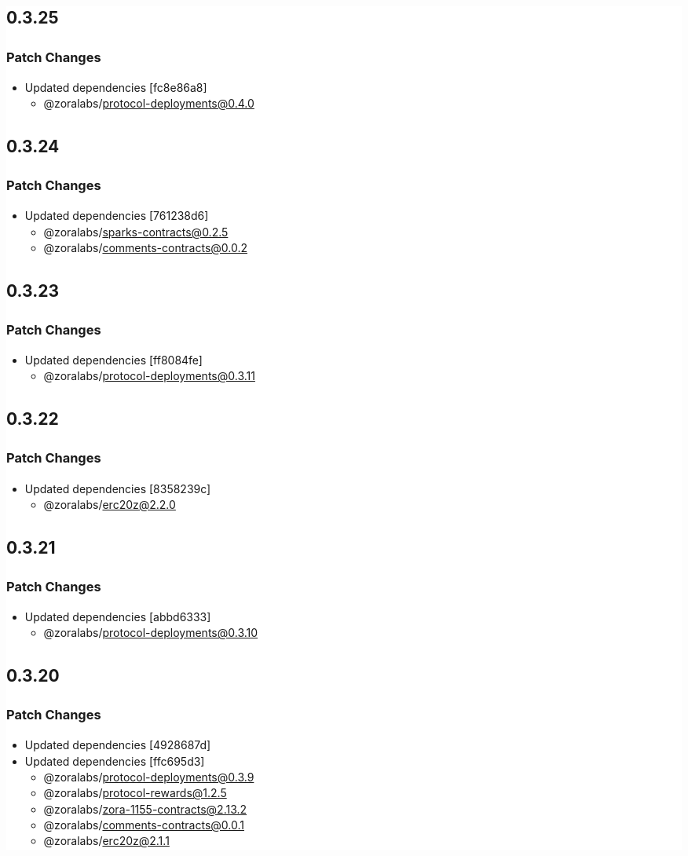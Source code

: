 ## 0.3.25

### Patch Changes

- Updated dependencies [fc8e86a8]
  - @zoralabs/protocol-deployments@0.4.0

## 0.3.24

### Patch Changes

- Updated dependencies [761238d6]
  - @zoralabs/sparks-contracts@0.2.5
  - @zoralabs/comments-contracts@0.0.2

## 0.3.23

### Patch Changes

- Updated dependencies [ff8084fe]
  - @zoralabs/protocol-deployments@0.3.11

## 0.3.22

### Patch Changes

- Updated dependencies [8358239c]
  - @zoralabs/erc20z@2.2.0

## 0.3.21

### Patch Changes

- Updated dependencies [abbd6333]
  - @zoralabs/protocol-deployments@0.3.10

## 0.3.20

### Patch Changes

- Updated dependencies [4928687d]
- Updated dependencies [ffc695d3]
  - @zoralabs/protocol-deployments@0.3.9
  - @zoralabs/protocol-rewards@1.2.5
  - @zoralabs/zora-1155-contracts@2.13.2
  - @zoralabs/comments-contracts@0.0.1
  - @zoralabs/erc20z@2.1.1
